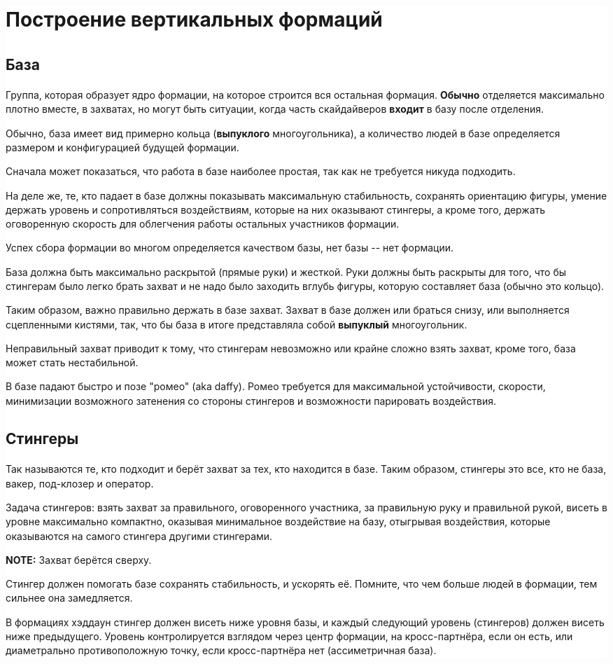 # Построение вертикальных формаций

## База

Группа, которая образует ядро формации, на которое строится вся остальная формация.  **Обычно**
отделяется максимально плотно вместе, в захватах, но могут быть ситуации, когда часть скайдайверов
**входит** в базу после отделения.

Обычно, база имеет вид примерно кольца (**выпуклого** многоугольника), а количество людей в базе
определяется размером и конфигурацией будущей формации.

Сначала может показаться, что работа в базе наиболее простая, так как не требуется никуда подходить. 

На деле же, те, кто падает в базе должны показывать максимальную стабильность, сохранять ориентацию фигуры, 
умение держать уровень и сопротивляться воздействиям, которые на них оказывают стингеры, а кроме того, держать
оговоренную скорость для облегчения работы остальных участников формации.

Успех сбора формации во многом определяется качеством базы, нет базы -- нет формации.

База должна быть максимально раскрытой (прямые руки) и жесткой. Руки должны быть раскрыты для того,
что бы стингерам было легко брать захват и не надо было заходить вглубь фигуры, которую составляет
база (обычно это кольцо).

Таким образом, важно правильно держать в базе захват. Захват в базе должен или браться снизу, или
выполняется сцепленными кистями, так, что бы база в итоге представляла собой **выпуклый**
многоугольник.

Неправильный захват приводит к тому, что стингерам невозможно или крайне сложно взять захват,
кроме того, база может стать нестабильной.

В базе падают быстро и позе "ромео" (aka daffy).  Ромео требуется для максимальной устойчивости,
скорости, минимизации возможного затенения со стороны стингеров и возможности парировать
воздействия.

## Стингеры

Так называются те, кто подходит и берёт захват за тех, кто находится в базе. Таким образом, стингеры
это все, кто не база, вакер, под-клозер и оператор.

Задача стингеров: взять захват за правильного, оговоренного участника, за правильную руку и
правильной рукой, висеть в уровне максимально компактно, оказывая минимальное воздействие на базу,
отыгрывая воздействия, которые оказываются на самого стингера другими стингерами.

**NOTE:** Захват берётся сверху.

Стингер должен помогать базе сохранять стабильность, и ускорять её. Помните, что чем больше
людей в формации, тем сильнее она замедляется.

В формациях хэддаун стингер должен висеть ниже уровня базы, и каждый следующий уровень (стингеров)
должен висеть ниже предыдущего.  Уровень контролируется взглядом через центр формации, на
кросс-партнёра, если он есть, или диаметрально противоположную точку, если кросс-партнёра нет
(ассиметричная база).

